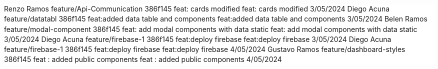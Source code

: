   
  <tr>
    <td>Renzo Ramos</td>
    <td>feature/Api-Communication </td>
    <td>386f145</td>
    <td>
feat: cards modified</td>
    <td>
feat: cards modified</td>
    <td>3/05/2024</td>
  </tr>

   <tr>
    <td>Diego Acuna</td>
    <td>feature/datatabl </td>
    <td>386f145</td>
    <td>
feat:added data table and components</td>
    <td>
feat:added data table and components</td>
    <td>3/05/2024</td>
  </tr>

  <tr>
    <td>Belen Ramos</td>
    <td>feature/modal-component </td>
    <td>386f145</td>
    <td>
feat: add modal components with data static</td>
    <td>
feat: add modal components with data static</td>
    <td>3/05/2024</td>
  </tr>

  <tr>
    <td>Diego Acuna</td>
    <td>feature/firebase-1</td>
    <td>386f145</td>
    <td>
feat:deploy firebase</td>
    <td>
feat:deploy firebase</td>
    <td>3/05/2024</td>
  </tr>
   <tr>
    <td>Diego Acuna</td>
    <td>feature/firebase-1</td>
    <td>386f145</td>
    <td>
feat:deploy firebase</td>
    <td>
feat:deploy firebase</td>
    <td>4/05/2024</td>
  </tr>
   <tr>
    <td>Gustavo Ramos</td>
    <td>feature/dashboard-styles</td>
    <td>386f145</td>
    <td>
feat : added public components</td>
    <td>
feat : added public components</td>
    <td>4/05/2024</td>
  </tr>
   <tr>
